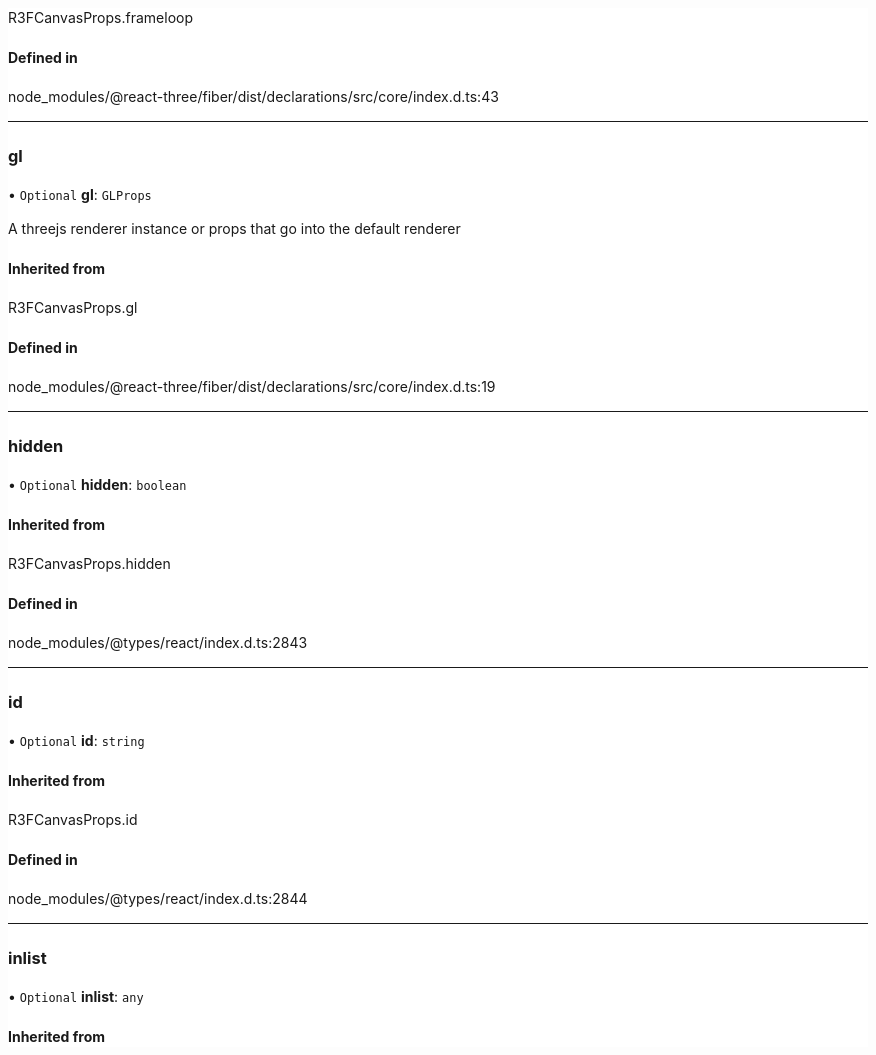 R3FCanvasProps.frameloop

#### Defined in

node_modules/@react-three/fiber/dist/declarations/src/core/index.d.ts:43

___

### gl

• `Optional` **gl**: `GLProps`

A threejs renderer instance or props that go into the default renderer

#### Inherited from

R3FCanvasProps.gl

#### Defined in

node_modules/@react-three/fiber/dist/declarations/src/core/index.d.ts:19

___

### hidden

• `Optional` **hidden**: `boolean`

#### Inherited from

R3FCanvasProps.hidden

#### Defined in

node_modules/@types/react/index.d.ts:2843

___

### id

• `Optional` **id**: `string`

#### Inherited from

R3FCanvasProps.id

#### Defined in

node_modules/@types/react/index.d.ts:2844

___

### inlist

• `Optional` **inlist**: `any`

#### Inherited from
